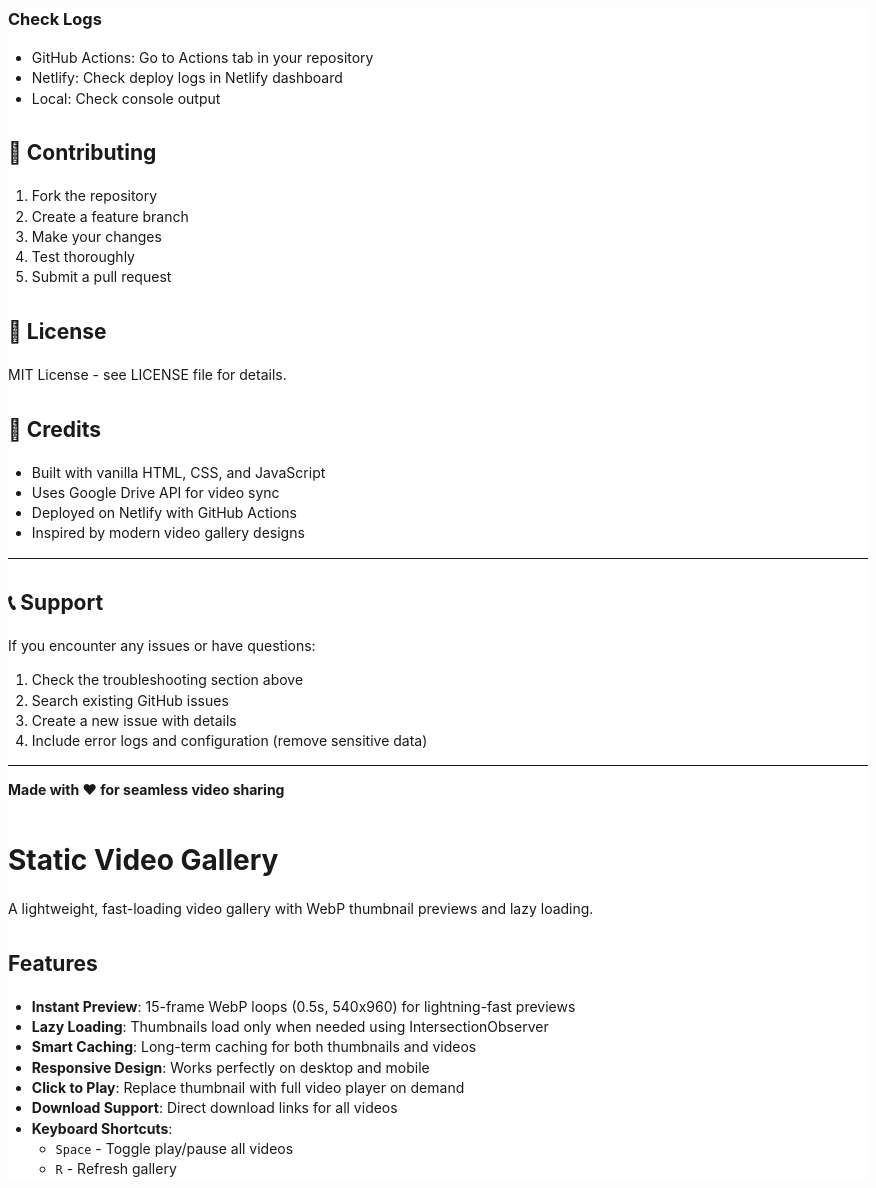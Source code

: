 ### Check Logs

- GitHub Actions: Go to Actions tab in your repository
- Netlify: Check deploy logs in Netlify dashboard
- Local: Check console output

## 🤝 Contributing

1. Fork the repository
2. Create a feature branch
3. Make your changes
4. Test thoroughly
5. Submit a pull request

## 📄 License

MIT License - see LICENSE file for details.

## 🙏 Credits

- Built with vanilla HTML, CSS, and JavaScript
- Uses Google Drive API for video sync
- Deployed on Netlify with GitHub Actions
- Inspired by modern video gallery designs

---

## 📞 Support

If you encounter any issues or have questions:

1. Check the troubleshooting section above
2. Search existing GitHub issues
3. Create a new issue with details
4. Include error logs and configuration (remove sensitive data)

---

**Made with ❤️ for seamless video sharing**

# Static Video Gallery

A lightweight, fast-loading video gallery with WebP thumbnail previews and lazy loading.

## Features

- **Instant Preview**: 15-frame WebP loops (0.5s, 540x960) for lightning-fast previews
- **Lazy Loading**: Thumbnails load only when needed using IntersectionObserver
- **Smart Caching**: Long-term caching for both thumbnails and videos
- **Responsive Design**: Works perfectly on desktop and mobile
- **Click to Play**: Replace thumbnail with full video player on demand
- **Download Support**: Direct download links for all videos
- **Keyboard Shortcuts**: 
  - `Space` - Toggle play/pause all videos
  - `R` - Refresh gallery
